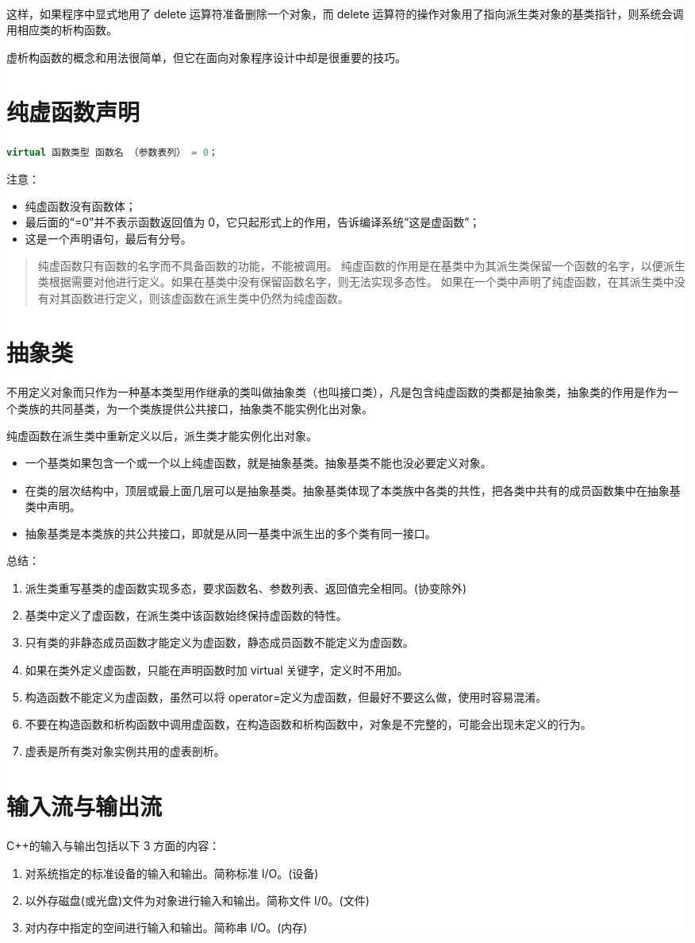 这样，如果程序中显式地用了 delete 运算符准备删除一个对象，而 delete 运算符的操作对象用了指向派生类对象的基类指针，则系统会调用相应类的析构函数。

虚析构函数的概念和用法很简单，但它在面向对象程序设计中却是很重要的技巧。

# 纯虚函数声明  

```cpp
virtual 函数类型 函数名 （参数表列） = 0；
```

注意：

- 纯虚函数没有函数体；
- 最后面的“=0”并不表示函数返回值为 0，它只起形式上的作用，告诉编译系统“这是虚函数”；
- 这是一个声明语句，最后有分号。

> 纯虚函数只有函数的名字而不具备函数的功能，不能被调用。
> 纯虚函数的作用是在基类中为其派生类保留一个函数的名字，以便派生类根据需要对他进行定义。如果在基类中没有保留函数名字，则无法实现多态性。
> 如果在一个类中声明了纯虚函数，在其派生类中没有对其函数进行定义，则该虚函数在派生类中仍然为纯虚函数。

# 抽象类

不用定义对象而只作为一种基本类型用作继承的类叫做抽象类（也叫接口类），凡是包含纯虚函数的类都是抽象类，抽象类的作用是作为一个类族的共同基类，为一个类族提供公共接口，抽象类不能实例化出对象。

纯虚函数在派生类中重新定义以后，派生类才能实例化出对象。

- 一个基类如果包含一个或一个以上纯虚函数，就是抽象基类。抽象基类不能也没必要定义对象。

- 在类的层次结构中，顶层或最上面几层可以是抽象基类。抽象基类体现了本类族中各类的共性，把各类中共有的成员函数集中在抽象基类中声明。

- 抽象基类是本类族的共公共接口，即就是从同一基类中派生出的多个类有同一接口。

总结：

1. 派生类重写基类的虚函数实现多态，要求函数名、参数列表、返回值完全相同。(协变除外)

2. 基类中定义了虚函数，在派生类中该函数始终保持虚函数的特性。

3. 只有类的非静态成员函数才能定义为虚函数，静态成员函数不能定义为虚函数。

4. 如果在类外定义虚函数，只能在声明函数时加 virtual 关键字，定义时不用加。

5. 构造函数不能定义为虚函数，虽然可以将 operator=定义为虚函数，但最好不要这么做，使用时容易混淆。

6. 不要在构造函数和析构函数中调用虚函数，在构造函数和析构函数中，对象是不完整的，可能会出现未定义的行为。

7. 虚表是所有类对象实例共用的虚表剖析。

# 输入流与输出流

C++的输入与输出包括以下 3 方面的内容：

1. 对系统指定的标准设备的输入和输出。简称标准 I/O。(设备)

2. 以外存磁盘(或光盘)文件为对象进行输入和输出。简称文件 I/0。(文件)

3. 对内存中指定的空间进行输入和输出。简称串 I/O。(内存)
